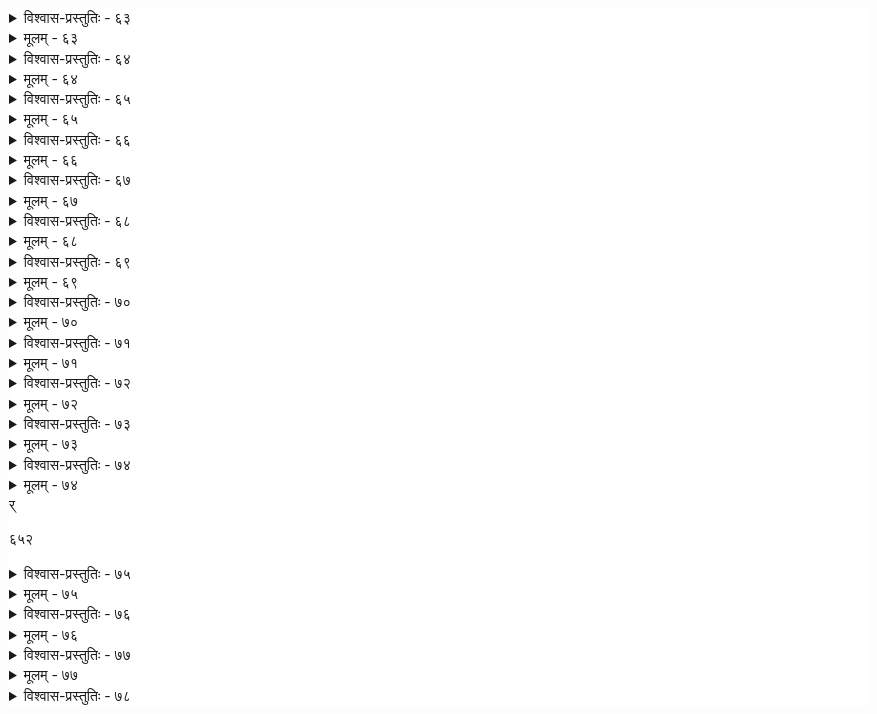 <details><summary>विश्वास-प्रस्तुतिः - ६३</summary></details>

<details><summary>मूलम् - ६३</summary></details>

<details><summary>विश्वास-प्रस्तुतिः - ६४</summary></details>

<details><summary>मूलम् - ६४</summary></details>

<details><summary>विश्वास-प्रस्तुतिः - ६५</summary></details>

<details><summary>मूलम् - ६५</summary></details>

<details><summary>विश्वास-प्रस्तुतिः - ६६</summary></details>

<details><summary>मूलम् - ६६</summary></details>

<details><summary>विश्वास-प्रस्तुतिः - ६७</summary></details>

<details><summary>मूलम् - ६७</summary></details>

<details><summary>विश्वास-प्रस्तुतिः - ६८</summary></details>

<details><summary>मूलम् - ६८</summary></details>

<details><summary>विश्वास-प्रस्तुतिः - ६९</summary></details>

<details><summary>मूलम् - ६९</summary></details>

<details><summary>विश्वास-प्रस्तुतिः - ७०</summary></details>

<details><summary>मूलम् - ७०</summary></details>

<details><summary>विश्वास-प्रस्तुतिः - ७१</summary></details>

<details><summary>मूलम् - ७१</summary></details>

<details><summary>विश्वास-प्रस्तुतिः - ७२</summary></details>

<details><summary>मूलम् - ७२</summary></details>

<details><summary>विश्वास-प्रस्तुतिः - ७३</summary></details>

<details><summary>मूलम् - ७३</summary></details>

<details><summary>विश्वास-प्रस्तुतिः - ७४</summary></details>

<details><summary>मूलम् - ७४</summary></details>
र्  

६५२  


<details><summary>विश्वास-प्रस्तुतिः - ७५</summary></details>

<details><summary>मूलम् - ७५</summary></details>

<details><summary>विश्वास-प्रस्तुतिः - ७६</summary></details>

<details><summary>मूलम् - ७६</summary></details>

<details><summary>विश्वास-प्रस्तुतिः - ७७</summary></details>

<details><summary>मूलम् - ७७</summary></details>

<details><summary>विश्वास-प्रस्तुतिः - ७८</summary></details>
